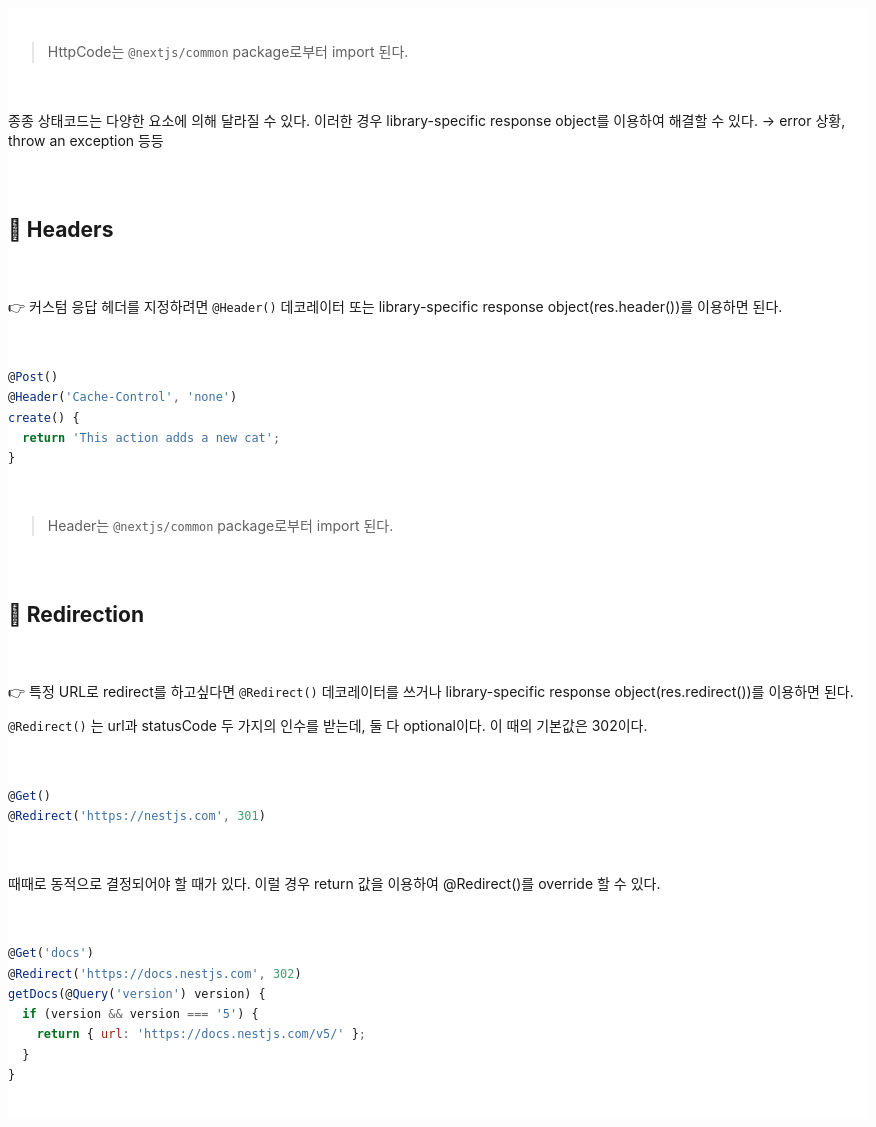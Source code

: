 <br>

> HttpCode는 `@nextjs/common` package로부터 import 된다.

<br>

종종 상태코드는 다양한 요소에 의해 달라질 수 있다. 이러한 경우 library-specific response object를 이용하여 해결할 수 있다.
→ error 상황, throw an exception 등등

<br>

## 🔎 Headers

<br>

👉 커스텀 응답 헤더를 지정하려면 `@Header()` 데코레이터 또는 library-specific response object(res.header())를 이용하면 된다.

<br>

```jsx
@Post()
@Header('Cache-Control', 'none')
create() {
  return 'This action adds a new cat';
}
```

<br>

> Header는 `@nextjs/common` package로부터 import 된다.

<br>

## 🔎 Redirection

<br>

👉 특정 URL로 redirect를 하고싶다면 `@Redirect()` 데코레이터를 쓰거나 library-specific response object(res.redirect())를 이용하면 된다.

`@Redirect()` 는 url과 statusCode 두 가지의 인수를 받는데, 둘 다 optional이다. 이 때의 기본값은 302이다.

<br>

```jsx
@Get()
@Redirect('https://nestjs.com', 301)
```

<br>

때때로 동적으로 결정되어야 할 때가 있다. 이럴 경우 return 값을 이용하여 @Redirect()를 override 할 수 있다.

<br>

```jsx
@Get('docs')
@Redirect('https://docs.nestjs.com', 302)
getDocs(@Query('version') version) {
  if (version && version === '5') {
    return { url: 'https://docs.nestjs.com/v5/' };
  }
}
```

<br>
